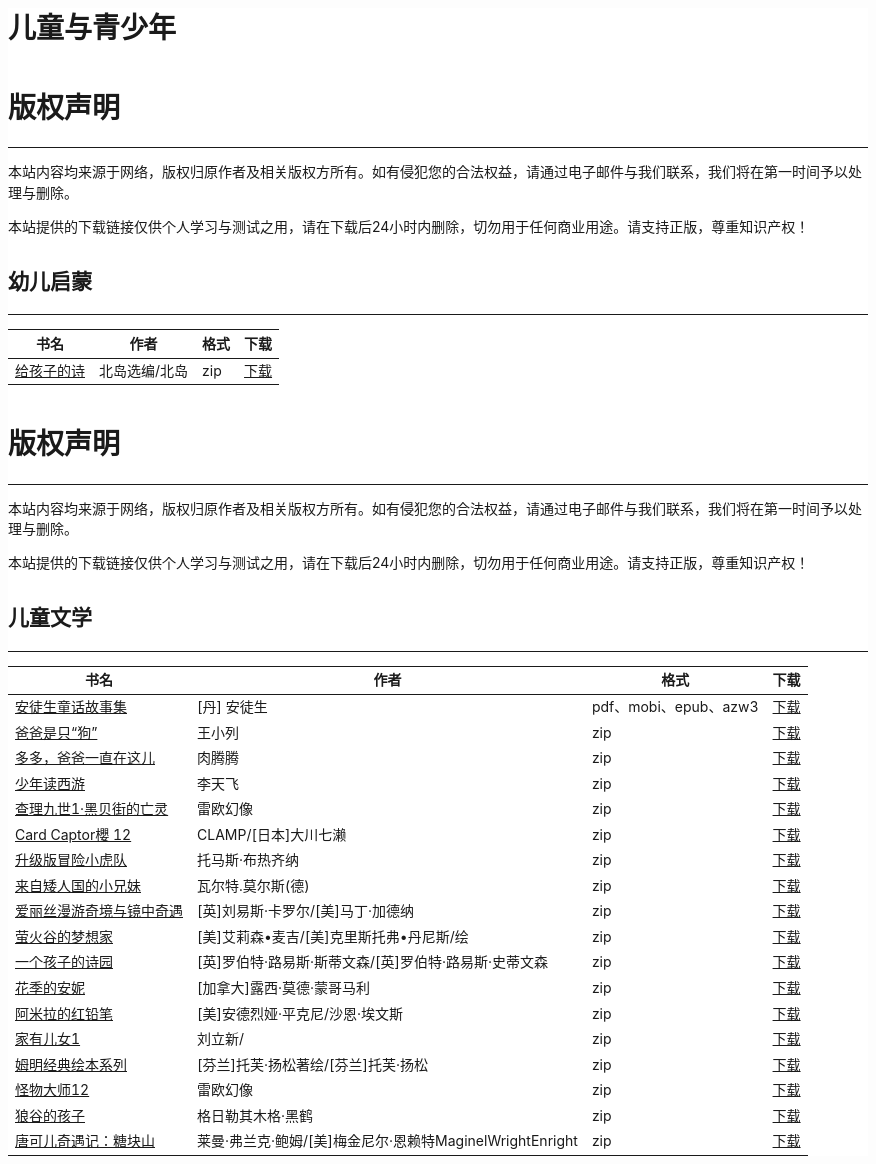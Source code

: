 # 儿童与青少年

# 版权声明

---
本站内容均来源于网络，版权归原作者及相关版权方所有。如有侵犯您的合法权益，请通过电子邮件与我们联系，我们将在第一时间予以处理与删除。

本站提供的下载链接仅供个人学习与测试之用，请在下载后24小时内删除，切勿用于任何商业用途。请支持正版，尊重知识产权！

## 幼儿启蒙

---

| 书名 | 作者 | 格式 | 下载 |
| --- | --- | --- | --- |
| [给孩子的诗](https://www.booknestle.com/book/3326) | 北岛选编/北岛 | zip | [下载](https://www.booknestle.com/book/3326) |

# 版权声明

---
本站内容均来源于网络，版权归原作者及相关版权方所有。如有侵犯您的合法权益，请通过电子邮件与我们联系，我们将在第一时间予以处理与删除。

本站提供的下载链接仅供个人学习与测试之用，请在下载后24小时内删除，切勿用于任何商业用途。请支持正版，尊重知识产权！

## 儿童文学

---

| 书名 | 作者 | 格式 | 下载 |
| --- | --- | --- | --- |
| [安徒生童话故事集](https://www.booknestle.com/book/44) | [丹] 安徒生 | pdf、mobi、epub、azw3 | [下载](https://www.booknestle.com/book/44) |
| [爸爸是只“狗”](https://www.booknestle.com/book/267) | 王小列 | zip | [下载](https://www.booknestle.com/book/267) |
| [多多，爸爸一直在这儿](https://www.booknestle.com/book/334) | 肉腾腾 | zip | [下载](https://www.booknestle.com/book/334) |
| [少年读西游](https://www.booknestle.com/book/383) | 李天飞 | zip | [下载](https://www.booknestle.com/book/383) |
| [查理九世1·黑贝街的亡灵](https://www.booknestle.com/book/766) | 雷欧幻像 | zip | [下载](https://www.booknestle.com/book/766) |
| [Card Captor櫻 12](https://www.booknestle.com/book/841) | CLAMP/[日本]大川七濑 | zip | [下载](https://www.booknestle.com/book/841) |
| [升级版冒险小虎队](https://www.booknestle.com/book/891) | 托马斯·布热齐纳 | zip | [下载](https://www.booknestle.com/book/891) |
| [来自矮人国的小兄妹](https://www.booknestle.com/book/928) | 瓦尔特.莫尔斯(德) | zip | [下载](https://www.booknestle.com/book/928) |
| [爱丽丝漫游奇境与镜中奇遇](https://www.booknestle.com/book/931) | [英]刘易斯·卡罗尔/[美]马丁·加德纳 | zip | [下载](https://www.booknestle.com/book/931) |
| [萤火谷的梦想家](https://www.booknestle.com/book/1064) | [美]艾莉森•麦吉/[美]克里斯托弗•丹尼斯/绘 | zip | [下载](https://www.booknestle.com/book/1064) |
| [一个孩子的诗园](https://www.booknestle.com/book/1162) | [英]罗伯特·路易斯·斯蒂文森/[英]罗伯特·路易斯·史蒂文森 | zip | [下载](https://www.booknestle.com/book/1162) |
| [花季的安妮](https://www.booknestle.com/book/1210) | [加拿大]露西·莫德·蒙哥马利 | zip | [下载](https://www.booknestle.com/book/1210) |
| [阿米拉的红铅笔](https://www.booknestle.com/book/1323) | [美]安德烈娅·平克尼/沙恩·埃文斯 | zip | [下载](https://www.booknestle.com/book/1323) |
| [家有儿女1](https://www.booknestle.com/book/1522) | 刘立新/ | zip | [下载](https://www.booknestle.com/book/1522) |
| [姆明经典绘本系列](https://www.booknestle.com/book/1532) | [芬兰]托芙·扬松著绘/[芬兰]托芙·扬松 | zip | [下载](https://www.booknestle.com/book/1532) |
| [怪物大师12](https://www.booknestle.com/book/1594) | 雷欧幻像 | zip | [下载](https://www.booknestle.com/book/1594) |
| [狼谷的孩子](https://www.booknestle.com/book/1599) | 格日勒其木格·黑鹤 | zip | [下载](https://www.booknestle.com/book/1599) |
| [唐可儿奇遇记：糖块山](https://www.booknestle.com/book/1650) | 莱曼·弗兰克·鲍姆/[美]梅金尼尔·恩赖特MaginelWrightEnright | zip | [下载](https://www.booknestle.com/book/1650) |